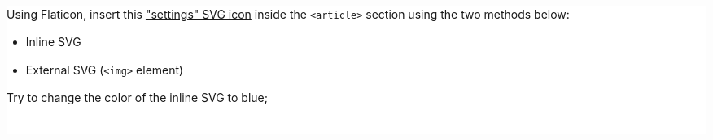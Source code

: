 
Using Flaticon, insert this ["settings" SVG icon](https://www.flaticon.com/free-icon/settings_126472) inside the `<article>` section using the two methods below:

- Inline SVG

- External SVG (`<img>` element)

  

Try to change the color of the inline SVG to blue;



<br>

<iframe height="204" style="width: 100%;" scrolling="no" title="wk10 - Exercise 2" src="https://codepen.io/maujac/embed/MWaywMJ?height=204&theme-id=light&default-tab=html,result" frameborder="no" allowtransparency="true" allowfullscreen="true" loading="lazy">
  See the Pen <a href='https://codepen.io/maujac/pen/MWaywMJ'>wk10 - Exercise 2</a> by Mauricio Buschinelli
  (<a href='https://codepen.io/maujac'>@maujac</a>) on <a href='https://codepen.io'>CodePen</a>.
</iframe>



